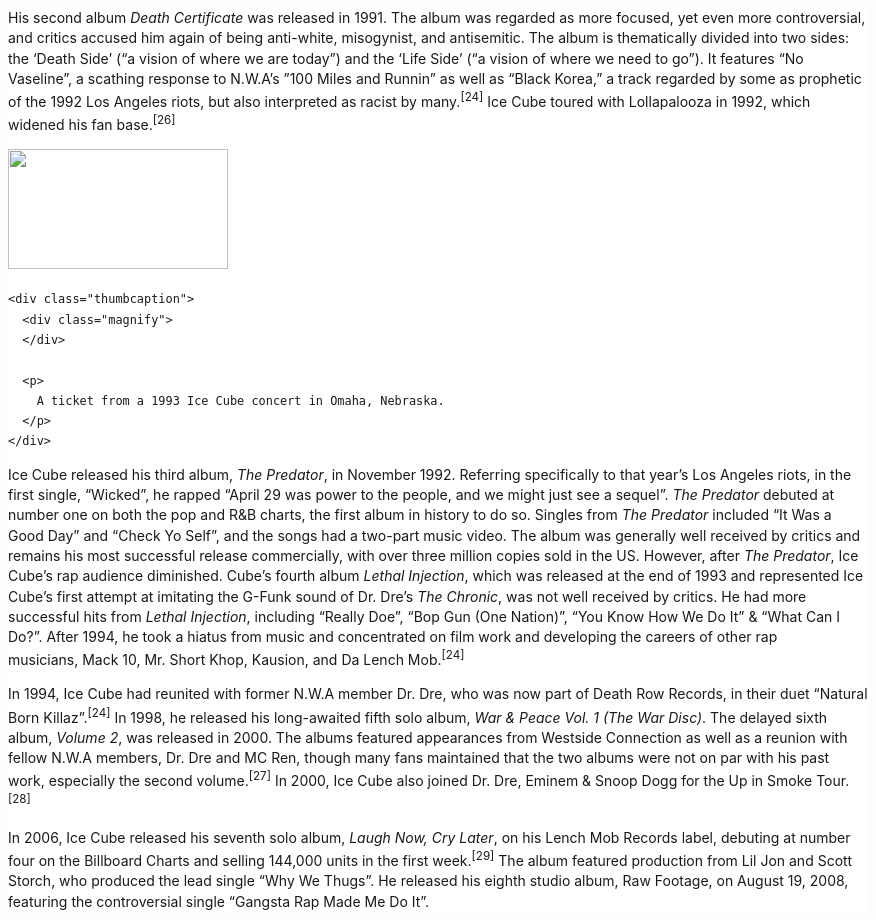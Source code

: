 His second album _Death Certificate_ was released in 1991. The album was regarded as more focused, yet even more controversial, and critics accused him again of being anti-white, misogynist, and antisemitic. The album is thematically divided into two sides: the &#8216;Death Side&#8217; (&#8220;a vision of where we are today&#8221;) and the &#8216;Life Side&#8217; (&#8220;a vision of where we need to go&#8221;). It features &#8220;No Vaseline&#8221;, a scathing response to N.W.A&#8217;s &#8221;100 Miles and Runnin&#8221; as well as &#8220;Black Korea,&#8221; a track regarded by some as prophetic of the 1992 Los Angeles riots, but also interpreted as racist by many.<sup id="cite_ref-Allmusic_24-2" class="reference">[24]</sup> Ice Cube toured with Lollapalooza in 1992, which widened his fan base.<sup id="cite_ref-Guardian_26-0" class="reference">[26]</sup>

<div class="thumb tright">
  <div class="thumbinner">
    <p>
      <img loading="lazy" class="thumbimage" src="https://upload.wikimedia.org/wikipedia/commons/thumb/d/de/Ice_Cube_and_Da_Lench_Mob_at_the_Ranch_Bowl_1993-02-10_%28ticket%29.jpg/220px-Ice_Cube_and_Da_Lench_Mob_at_the_Ranch_Bowl_1993-02-10_%28ticket%29.jpg" srcset="//upload.wikimedia.org/wikipedia/commons/thumb/d/de/Ice_Cube_and_Da_Lench_Mob_at_the_Ranch_Bowl_1993-02-10_%28ticket%29.jpg/330px-Ice_Cube_and_Da_Lench_Mob_at_the_Ranch_Bowl_1993-02-10_%28ticket%29.jpg 1.5x, //upload.wikimedia.org/wikipedia/commons/thumb/d/de/Ice_Cube_and_Da_Lench_Mob_at_the_Ranch_Bowl_1993-02-10_%28ticket%29.jpg/440px-Ice_Cube_and_Da_Lench_Mob_at_the_Ranch_Bowl_1993-02-10_%28ticket%29.jpg 2x" alt="" width="220" height="120" data-file-width="934" data-file-height="509" />
    </p>
    
    <div class="thumbcaption">
      <div class="magnify">
      </div>
      
      <p>
        A ticket from a 1993 Ice Cube concert in Omaha, Nebraska.
      </p>
    </div>
  </div>
</div>

Ice Cube released his third album, _The Predator_, in November 1992. Referring specifically to that year&#8217;s Los Angeles riots, in the first single, &#8220;Wicked&#8221;, he rapped &#8220;April 29 was power to the people, and we might just see a sequel&#8221;. _The Predator_ debuted at number one on both the pop and R&B charts, the first album in history to do so. Singles from _The Predator_ included &#8220;It Was a Good Day&#8221; and &#8220;Check Yo Self&#8221;, and the songs had a two-part music video. The album was generally well received by critics and remains his most successful release commercially, with over three million copies sold in the US. However, after _The Predator_, Ice Cube&#8217;s rap audience diminished. Cube&#8217;s fourth album _Lethal Injection_, which was released at the end of 1993 and represented Ice Cube&#8217;s first attempt at imitating the G-Funk sound of Dr. Dre&#8217;s _The Chronic_, was not well received by critics. He had more successful hits from _Lethal Injection_, including &#8220;Really Doe&#8221;, &#8220;Bop Gun (One Nation)&#8221;, &#8220;You Know How We Do It&#8221; & &#8220;What Can I Do?&#8221;. After 1994, he took a hiatus from music and concentrated on film work and developing the careers of other rap musicians, Mack 10, Mr. Short Khop, Kausion, and Da Lench Mob.<sup id="cite_ref-Allmusic_24-3" class="reference">[24]</sup>

In 1994, Ice Cube had reunited with former N.W.A member Dr. Dre, who was now part of Death Row Records, in their duet &#8220;Natural Born Killaz&#8221;.<sup id="cite_ref-Allmusic_24-4" class="reference">[24]</sup> In 1998, he released his long-awaited fifth solo album, _War & Peace Vol. 1 (The War Disc)_. The delayed sixth album, _Volume 2_, was released in 2000. The albums featured appearances from Westside Connection as well as a reunion with fellow N.W.A members, Dr. Dre and MC Ren, though many fans maintained that the two albums were not on par with his past work, especially the second volume.<sup id="cite_ref-27" class="reference">[27]</sup> In 2000, Ice Cube also joined Dr. Dre, Eminem & Snoop Dogg for the Up in Smoke Tour.<sup id="cite_ref-28" class="reference">[28]</sup>

In 2006, Ice Cube released his seventh solo album, _Laugh Now, Cry Later_, on his Lench Mob Records label, debuting at number four on the Billboard Charts and selling 144,000 units in the first week.<sup id="cite_ref-29" class="reference">[29]</sup> The album featured production from Lil Jon and Scott Storch, who produced the lead single &#8220;Why We Thugs&#8221;. He released his eighth studio album, Raw Footage, on August 19, 2008, featuring the controversial single &#8220;Gangsta Rap Made Me Do It&#8221;.
